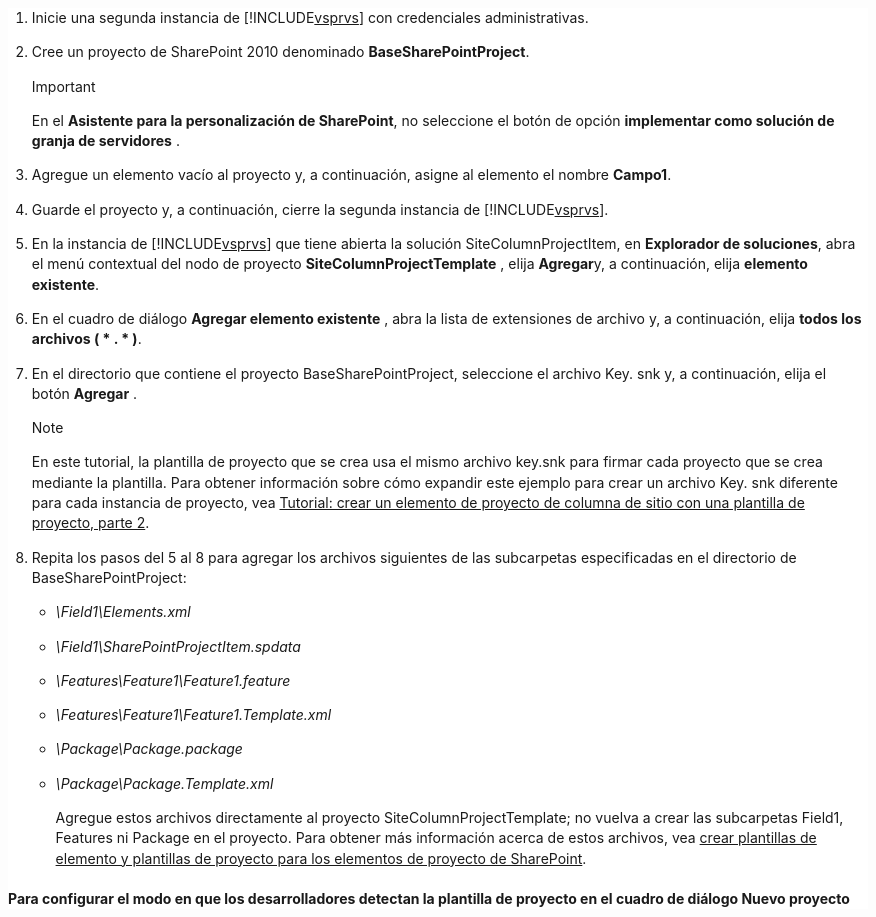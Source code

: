 1. Inicie una segunda instancia de [!INCLUDE[vsprvs](../sharepoint/includes/vsprvs-md.md)] con credenciales administrativas.

2. Cree un proyecto de SharePoint 2010 denominado **BaseSharePointProject**.

   > [!IMPORTANT]
   > En el **Asistente para la personalización de SharePoint**, no seleccione el botón de opción **implementar como solución de granja de servidores** .

3. Agregue un elemento vacío al proyecto y, a continuación, asigne al elemento el nombre **Campo1**.

4. Guarde el proyecto y, a continuación, cierre la segunda instancia de [!INCLUDE[vsprvs](../sharepoint/includes/vsprvs-md.md)].

5. En la instancia de [!INCLUDE[vsprvs](../sharepoint/includes/vsprvs-md.md)] que tiene abierta la solución SiteColumnProjectItem, en **Explorador de soluciones**, abra el menú contextual del nodo de proyecto **SiteColumnProjectTemplate** , elija **Agregar**y, a continuación, elija **elemento existente**.

6. En el cuadro de diálogo **Agregar elemento existente** , abra la lista de extensiones de archivo y, a continuación, elija **todos los archivos ( \* . \* )**.

7. En el directorio que contiene el proyecto BaseSharePointProject, seleccione el archivo Key. snk y, a continuación, elija el botón **Agregar** .

   > [!NOTE]
   > En este tutorial, la plantilla de proyecto que se crea usa el mismo archivo key.snk para firmar cada proyecto que se crea mediante la plantilla. Para obtener información sobre cómo expandir este ejemplo para crear un archivo Key. snk diferente para cada instancia de proyecto, vea [Tutorial: crear un elemento de proyecto de columna de sitio con una plantilla de proyecto, parte 2](../sharepoint/walkthrough-creating-a-site-column-project-item-with-a-project-template-part-2.md).

8. Repita los pasos del 5 al 8 para agregar los archivos siguientes de las subcarpetas especificadas en el directorio de BaseSharePointProject:

   - *\Field1\Elements.xml*

   - *\Field1\SharePointProjectItem.spdata*

   - *\Features\Feature1\Feature1.feature*

   - *\Features\Feature1\Feature1.Template.xml*

   - *\Package\Package.package*

   - *\Package\Package.Template.xml*

     Agregue estos archivos directamente al proyecto SiteColumnProjectTemplate; no vuelva a crear las subcarpetas Field1, Features ni Package en el proyecto. Para obtener más información acerca de estos archivos, vea [crear plantillas de elemento y plantillas de proyecto para los elementos de proyecto de SharePoint](../sharepoint/creating-item-templates-and-project-templates-for-sharepoint-project-items.md).

#### <a name="to-configure-how-developers-discover-the-project-template-in-the-new-project-dialog-box"></a>Para configurar el modo en que los desarrolladores detectan la plantilla de proyecto en el cuadro de diálogo Nuevo proyecto
